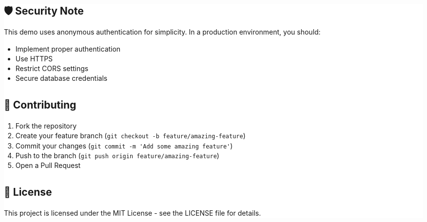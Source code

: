 ## 🛡️ Security Note

This demo uses anonymous authentication for simplicity. In a production environment, you should:
- Implement proper authentication
- Use HTTPS
- Restrict CORS settings
- Secure database credentials

## 🤝 Contributing

1. Fork the repository
2. Create your feature branch (`git checkout -b feature/amazing-feature`)
3. Commit your changes (`git commit -m 'Add some amazing feature'`)
4. Push to the branch (`git push origin feature/amazing-feature`)
5. Open a Pull Request

## 📝 License

This project is licensed under the MIT License - see the LICENSE file for details.

